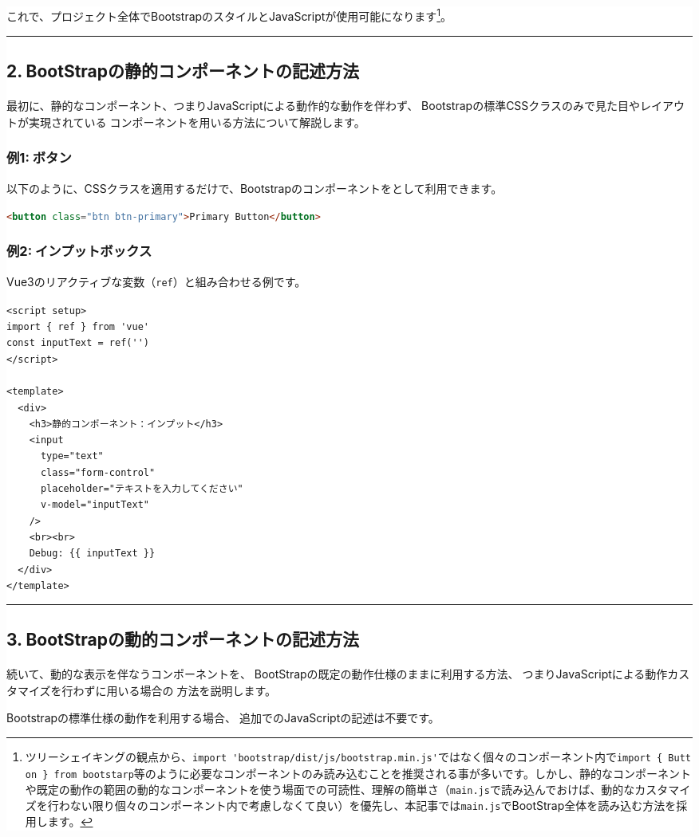 [^3]: BootstrapのSCSSファイルをカスタマイズしたい場合に、`src/scss/styles.scss`を作成した上で、`main.js`でSCSSインポートを行う方法がありますが、今回は割愛します。

これで、プロジェクト全体でBootstrapのスタイルとJavaScriptが使用可能になります[^4]。

[^4]: ツリーシェイキングの観点から、`import 'bootstrap/dist/js/bootstrap.min.js'`ではなく個々のコンポーネント内で`import { Button } from bootstarp`等のように必要なコンポーネントのみ読み込むことを推奨される事が多いです。しかし、静的なコンポーネントや既定の動作の範囲の動的なコンポーネントを使う場面での可読性、理解の簡単さ（`main.js`で読み込んでおけば、動的なカスタマイズを行わない限り個々のコンポーネント内で考慮しなくて良い）を優先し、本記事では`main.js`でBootStrap全体を読み込む方法を採用します。

---

## 2. BootStrapの静的コンポーネントの記述方法

最初に、静的なコンポーネント、つまりJavaScriptによる動作的な動作を伴わず、
Bootstrapの標準CSSクラスのみで見た目やレイアウトが実現されている
コンポーネントを用いる方法について解説します。

### 例1: ボタン

以下のように、CSSクラスを適用するだけで、Bootstrapのコンポーネントをとして利用できます。

```html
<button class="btn btn-primary">Primary Button</button>
```

### 例2: インプットボックス

Vue3のリアクティブな変数（`ref`）と組み合わせる例です。

```vue
<script setup>
import { ref } from 'vue'
const inputText = ref('')
</script>

<template>
  <div>
    <h3>静的コンポーネント：インプット</h3>
    <input 
      type="text" 
      class="form-control"
      placeholder="テキストを入力してください"
      v-model="inputText"
    />
    <br><br>
    Debug: {{ inputText }}
  </div>
</template>
```

---

## 3. BootStrapの動的コンポーネントの記述方法

続いて、動的な表示を伴なうコンポーネントを、
BootStrapの既定の動作仕様のままに利用する方法、
つまりJavaScriptによる動作カスタマイズを行わずに用いる場合の
方法を説明します。

Bootstrapの標準仕様の動作を利用する場合、
追加でのJavaScriptの記述は不要です。


[^1]: Bootstrap JavaScriptによるDOM操作が、各フレームワーク（Vue.jsなど）と競合する可能性があり、完全な互換性は保証されないためです。  
[^2]: ここで、オプション`--save`を記述してしませんが、これは、このオプションがnpm v5以降はデフォルトで有効となったためです。そのため省略できます。 `npm install saves any specified packages into dependencies by default.` https://blog.npmjs.org/post/161081169345/v500 , https://qiita.com/hvfnabndnd/items/c5beda8572aa8c1e6be6
[^5]: デフォルト動作は「ドロップダウンリストの内外のいづれかがクリックされたら閉じる」であり属性`data-bs-auto-close="true"`が設定されます。これを`data-bs-auto-close="outside"`と設定することで「外側がクリックされたら閉じるが、内側をクリックされても閉じない」動作となります。ここまではDropdownsの規定の動作オプションの範囲内です。 https://getbootstrap.jp/docs/5.3/components/dropdowns/#%E8%87%AA%E5%8B%95%E3%81%A7%E9%96%89%E3%81%98%E3%82%8B